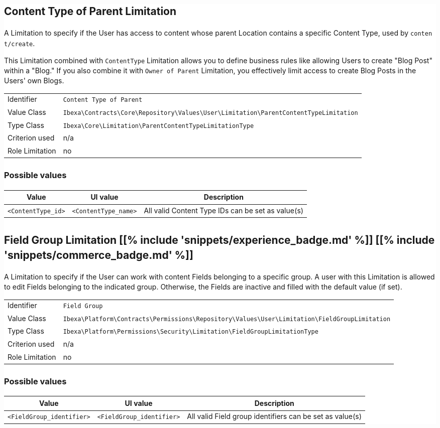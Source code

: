 
## Content Type of Parent Limitation

A Limitation to specify if the User has access to content whose parent Location 
contains a specific Content Type, used by `content/create`.

This Limitation combined with `ContentType` Limitation allows you to define business 
rules like allowing Users to create "Blog Post" within a "Blog." 
If you also combine it with `Owner of Parent` Limitation, you effectively limit 
access to create Blog Posts in the Users' own Blogs.

|                 |                                                                                |
|-----------------|--------------------------------------------------------------------------------|
| Identifier      | `Content Type of Parent`                                                                  |
| Value Class     | `Ibexa\Contracts\Core\Repository\Values\User\Limitation\ParentContentTypeLimitation` |
| Type Class      | `Ibexa\Core\Limitation\ParentContentTypeLimitationType`                   |
| Criterion used  | n/a                                                                            |
| Role Limitation | no                                                                             |

### Possible values

|Value|UI value|Description|
|------|------|------|
|`<ContentType_id>`|`<ContentType_name>`|All valid Content Type IDs can be set as value(s)|

## Field Group Limitation [[% include 'snippets/experience_badge.md' %]] [[% include 'snippets/commerce_badge.md' %]]

A Limitation to specify if the User can work with content Fields belonging 
to a specific group.
A user with this Limitation is allowed to edit Fields belonging to the indicated group.
Otherwise, the Fields are inactive and filled with the default value (if set).

|                 |                                                                                |
|-----------------|--------------------------------------------------------------------------------|
| Identifier      | `Field Group`                                                                  |
| Value Class     | `Ibexa\Platform\Contracts\Permissions\Repository\Values\User\Limitation\FieldGroupLimitation` |
| Type Class      | `Ibexa\Platform\Permissions\Security\Limitation\FieldGroupLimitationType ` |
| Criterion used  | n/a                                                                            |
| Role Limitation | no                                                                             |

### Possible values

|Value|UI value|Description|
|------|------|------|
|`<FieldGroup_identifier>`|`<FieldGroup_identifier>`|All valid Field group identifiers can be set as value(s)|
